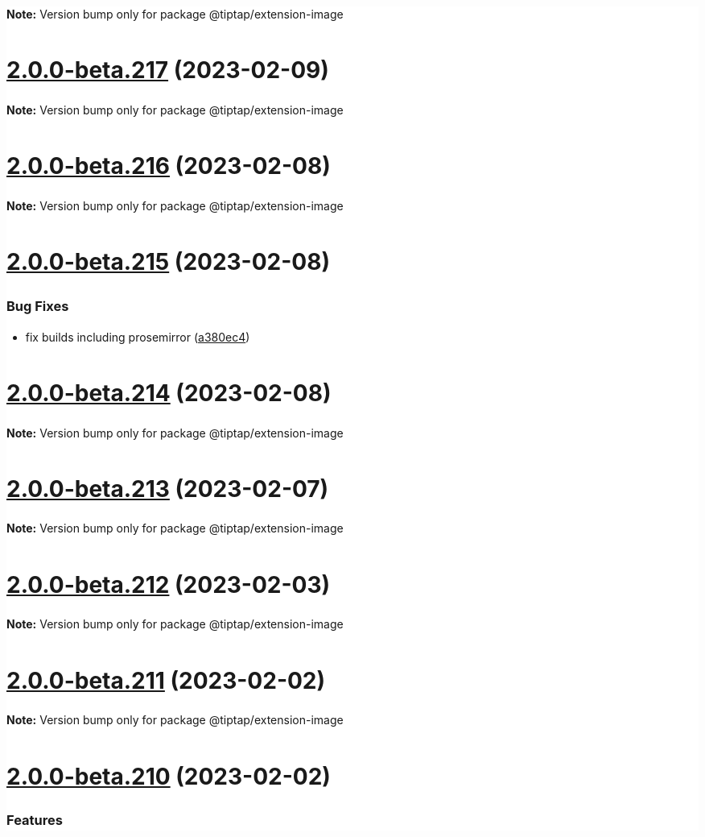 **Note:** Version bump only for package @tiptap/extension-image

# [2.0.0-beta.217](https://github.com/ueberdosis/tiptap/compare/v2.0.0-beta.216...v2.0.0-beta.217) (2023-02-09)

**Note:** Version bump only for package @tiptap/extension-image

# [2.0.0-beta.216](https://github.com/ueberdosis/tiptap/compare/v2.0.0-beta.215...v2.0.0-beta.216) (2023-02-08)

**Note:** Version bump only for package @tiptap/extension-image

# [2.0.0-beta.215](https://github.com/ueberdosis/tiptap/compare/v2.0.0-beta.214...v2.0.0-beta.215) (2023-02-08)

### Bug Fixes

- fix builds including prosemirror ([a380ec4](https://github.com/ueberdosis/tiptap/commit/a380ec41d198ebacc80cea9e79b0a8aa3092618a))

# [2.0.0-beta.214](https://github.com/ueberdosis/tiptap/compare/v2.0.0-beta.213...v2.0.0-beta.214) (2023-02-08)

**Note:** Version bump only for package @tiptap/extension-image

# [2.0.0-beta.213](https://github.com/ueberdosis/tiptap/compare/v2.0.0-beta.212...v2.0.0-beta.213) (2023-02-07)

**Note:** Version bump only for package @tiptap/extension-image

# [2.0.0-beta.212](https://github.com/ueberdosis/tiptap/compare/v2.0.0-beta.211...v2.0.0-beta.212) (2023-02-03)

**Note:** Version bump only for package @tiptap/extension-image

# [2.0.0-beta.211](https://github.com/ueberdosis/tiptap/compare/v2.0.0-beta.210...v2.0.0-beta.211) (2023-02-02)

**Note:** Version bump only for package @tiptap/extension-image

# [2.0.0-beta.210](https://github.com/ueberdosis/tiptap/compare/v2.0.0-beta.209...v2.0.0-beta.210) (2023-02-02)

### Features
